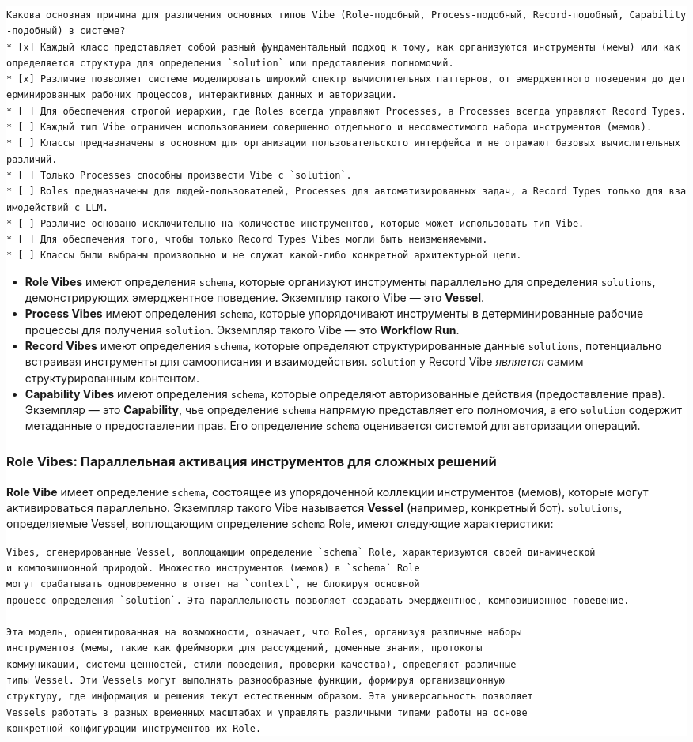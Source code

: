 ```question
Какова основная причина для различения основных типов Vibe (Role-подобный, Process-подобный, Record-подобный, Capability-подобный) в системе?
* [x] Каждый класс представляет собой разный фундаментальный подход к тому, как организуются инструменты (мемы) или как определяется структура для определения `solution` или представления полномочий.
* [x] Различие позволяет системе моделировать широкий спектр вычислительных паттернов, от эмерджентного поведения до детерминированных рабочих процессов, интерактивных данных и авторизации.
* [ ] Для обеспечения строгой иерархии, где Roles всегда управляют Processes, а Processes всегда управляют Record Types.
* [ ] Каждый тип Vibe ограничен использованием совершенно отдельного и несовместимого набора инструментов (мемов).
* [ ] Классы предназначены в основном для организации пользовательского интерфейса и не отражают базовых вычислительных различий.
* [ ] Только Processes способны произвести Vibe с `solution`.
* [ ] Roles предназначены для людей-пользователей, Processes для автоматизированных задач, а Record Types только для взаимодействий с LLM.
* [ ] Различие основано исключительно на количестве инструментов, которые может использовать тип Vibe.
* [ ] Для обеспечения того, чтобы только Record Types Vibes могли быть неизменяемыми.
* [ ] Классы были выбраны произвольно и не служат какой-либо конкретной архитектурной цели.
```

- **Role Vibes** имеют определения `schema`, которые организуют инструменты параллельно для определения `solutions`, демонстрирующих эмерджентное поведение. Экземпляр такого Vibe — это **Vessel**.
- **Process Vibes** имеют определения `schema`, которые упорядочивают инструменты в детерминированные рабочие процессы для получения `solution`. Экземпляр такого Vibe — это **Workflow Run**.
- **Record Vibes** имеют определения `schema`, которые определяют структурированные данные `solutions`, потенциально встраивая инструменты для самоописания и взаимодействия. `solution` у Record Vibe _является_ самим структурированным контентом.
- **Capability Vibes** имеют определения `schema`, которые определяют авторизованные действия (предоставление прав). Экземпляр — это **Capability**, чье определение `schema` напрямую представляет его полномочия, а его `solution` содержит метаданные о предоставлении прав. Его определение `schema` оценивается системой для авторизации операций.

### Role Vibes: Параллельная активация инструментов для сложных решений

**Role Vibe** имеет определение `schema`, состоящее из упорядоченной коллекции инструментов (мемов), которые могут активироваться параллельно. Экземпляр такого Vibe называется **Vessel** (например, конкретный бот). `solutions`, определяемые Vessel, воплощающим определение `schema` Role, имеют следующие характеристики:

```llm
Vibes, сгенерированные Vessel, воплощающим определение `schema` Role, характеризуются своей динамической
и композиционной природой. Множество инструментов (мемов) в `schema` Role
могут срабатывать одновременно в ответ на `context`, не блокируя основной
процесс определения `solution`. Эта параллельность позволяет создавать эмерджентное, композиционное поведение.

Эта модель, ориентированная на возможности, означает, что Roles, организуя различные наборы
инструментов (мемы, такие как фреймворки для рассуждений, доменные знания, протоколы
коммуникации, системы ценностей, стили поведения, проверки качества), определяют различные
типы Vessel. Эти Vessels могут выполнять разнообразные функции, формируя организационную
структуру, где информация и решения текут естественным образом. Эта универсальность позволяет
Vessels работать в разных временных масштабах и управлять различными типами работы на основе
конкретной конфигурации инструментов их Role.
```
